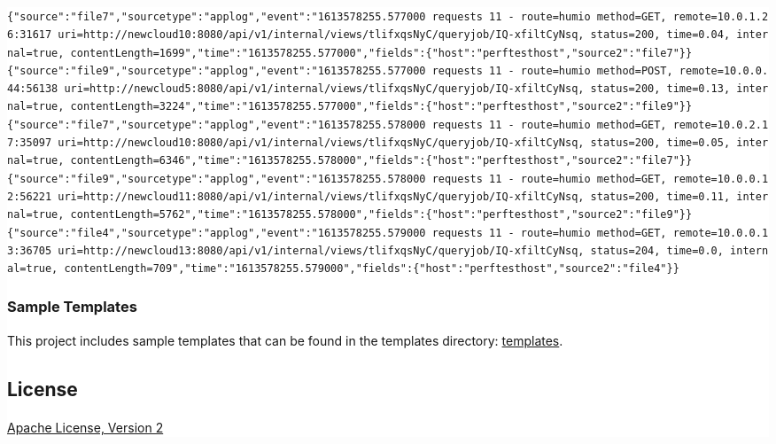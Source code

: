 ```
{"source":"file7","sourcetype":"applog","event":"1613578255.577000 requests 11 - route=humio method=GET, remote=10.0.1.26:31617 uri=http://newcloud10:8080/api/v1/internal/views/tlifxqsNyC/queryjob/IQ-xfiltCyNsq, status=200, time=0.04, internal=true, contentLength=1699","time":"1613578255.577000","fields":{"host":"perftesthost","source2":"file7"}}
{"source":"file9","sourcetype":"applog","event":"1613578255.577000 requests 11 - route=humio method=POST, remote=10.0.0.44:56138 uri=http://newcloud5:8080/api/v1/internal/views/tlifxqsNyC/queryjob/IQ-xfiltCyNsq, status=200, time=0.13, internal=true, contentLength=3224","time":"1613578255.577000","fields":{"host":"perftesthost","source2":"file9"}}
{"source":"file7","sourcetype":"applog","event":"1613578255.578000 requests 11 - route=humio method=GET, remote=10.0.2.17:35097 uri=http://newcloud10:8080/api/v1/internal/views/tlifxqsNyC/queryjob/IQ-xfiltCyNsq, status=200, time=0.05, internal=true, contentLength=6346","time":"1613578255.578000","fields":{"host":"perftesthost","source2":"file7"}}
{"source":"file9","sourcetype":"applog","event":"1613578255.578000 requests 11 - route=humio method=GET, remote=10.0.0.12:56221 uri=http://newcloud11:8080/api/v1/internal/views/tlifxqsNyC/queryjob/IQ-xfiltCyNsq, status=200, time=0.11, internal=true, contentLength=5762","time":"1613578255.578000","fields":{"host":"perftesthost","source2":"file9"}}
{"source":"file4","sourcetype":"applog","event":"1613578255.579000 requests 11 - route=humio method=GET, remote=10.0.0.13:36705 uri=http://newcloud13:8080/api/v1/internal/views/tlifxqsNyC/queryjob/IQ-xfiltCyNsq, status=204, time=0.0, internal=true, contentLength=709","time":"1613578255.579000","fields":{"host":"perftesthost","source2":"file4"}}
```

### Sample Templates

This project includes sample templates that can be found in the templates directory: [templates](templates).

## License
[Apache License, Version 2](http://www.apache.org/licenses/LICENSE-2.0.txt)
